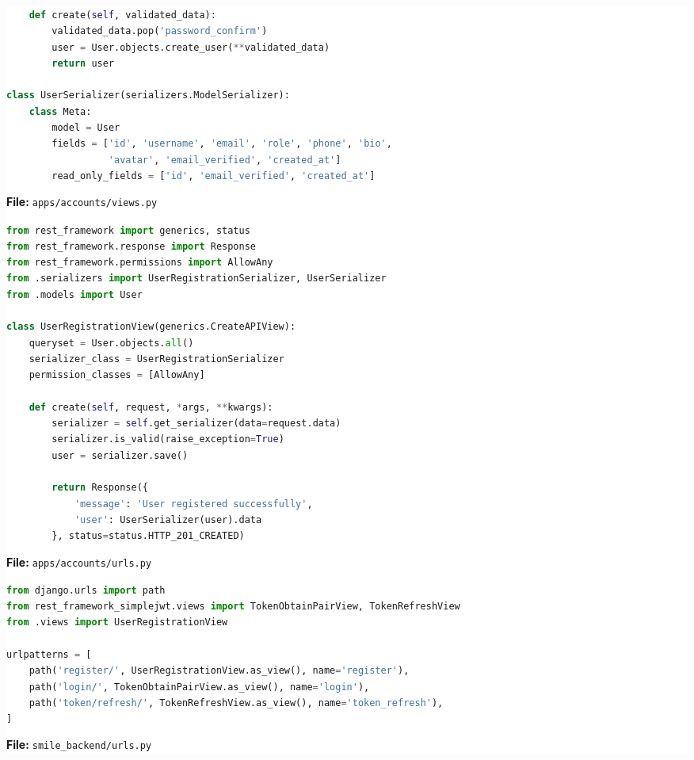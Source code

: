 ```python
    def create(self, validated_data):
        validated_data.pop('password_confirm')
        user = User.objects.create_user(**validated_data)
        return user

class UserSerializer(serializers.ModelSerializer):
    class Meta:
        model = User
        fields = ['id', 'username', 'email', 'role', 'phone', 'bio',
                  'avatar', 'email_verified', 'created_at']
        read_only_fields = ['id', 'email_verified', 'created_at']
```

**File:** `apps/accounts/views.py`

```python
from rest_framework import generics, status
from rest_framework.response import Response
from rest_framework.permissions import AllowAny
from .serializers import UserRegistrationSerializer, UserSerializer
from .models import User

class UserRegistrationView(generics.CreateAPIView):
    queryset = User.objects.all()
    serializer_class = UserRegistrationSerializer
    permission_classes = [AllowAny]

    def create(self, request, *args, **kwargs):
        serializer = self.get_serializer(data=request.data)
        serializer.is_valid(raise_exception=True)
        user = serializer.save()

        return Response({
            'message': 'User registered successfully',
            'user': UserSerializer(user).data
        }, status=status.HTTP_201_CREATED)
```

**File:** `apps/accounts/urls.py`

```python
from django.urls import path
from rest_framework_simplejwt.views import TokenObtainPairView, TokenRefreshView
from .views import UserRegistrationView

urlpatterns = [
    path('register/', UserRegistrationView.as_view(), name='register'),
    path('login/', TokenObtainPairView.as_view(), name='login'),
    path('token/refresh/', TokenRefreshView.as_view(), name='token_refresh'),
]
```

**File:** `smile_backend/urls.py`
